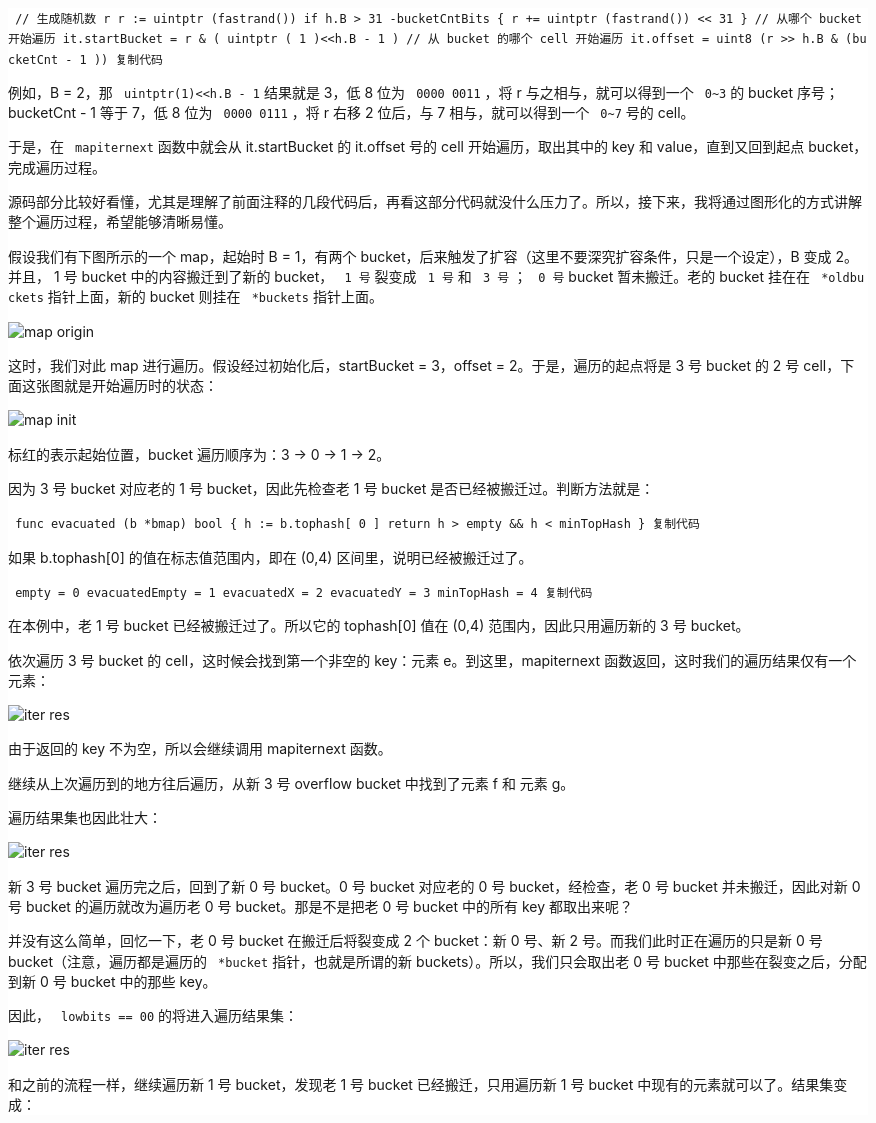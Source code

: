 ` // 生成随机数 r r := uintptr (fastrand()) if h.B > 31 -bucketCntBits { r += uintptr (fastrand()) << 31 } // 从哪个 bucket 开始遍历 it.startBucket = r & ( uintptr ( 1 )<<h.B - 1 ) // 从 bucket 的哪个 cell 开始遍历 it.offset = uint8 (r >> h.B & (bucketCnt - 1 )) 复制代码`

例如，B = 2，那 ` uintptr(1)<<h.B - 1` 结果就是 3，低 8 位为 ` 0000 0011` ，将 r 与之相与，就可以得到一个 ` 0~3` 的 bucket 序号；bucketCnt - 1 等于 7，低 8 位为 ` 0000 0111` ，将 r 右移 2 位后，与 7 相与，就可以得到一个 ` 0~7` 号的 cell。

于是，在 ` mapiternext` 函数中就会从 it.startBucket 的 it.offset 号的 cell 开始遍历，取出其中的 key 和 value，直到又回到起点 bucket，完成遍历过程。

源码部分比较好看懂，尤其是理解了前面注释的几段代码后，再看这部分代码就没什么压力了。所以，接下来，我将通过图形化的方式讲解整个遍历过程，希望能够清晰易懂。

假设我们有下图所示的一个 map，起始时 B = 1，有两个 bucket，后来触发了扩容（这里不要深究扩容条件，只是一个设定），B 变成 2。并且， 1 号 bucket 中的内容搬迁到了新的 bucket， ` 1 号` 裂变成 ` 1 号` 和 ` 3 号` ； ` 0 号` bucket 暂未搬迁。老的 bucket 挂在在 ` *oldbuckets` 指针上面，新的 bucket 则挂在 ` *buckets` 指针上面。

![map origin](https://user-gold-cdn.xitu.io/2019/5/22/16ade0025b21aa58?imageView2/0/w/1280/h/960/ignore-error/1)

这时，我们对此 map 进行遍历。假设经过初始化后，startBucket = 3，offset = 2。于是，遍历的起点将是 3 号 bucket 的 2 号 cell，下面这张图就是开始遍历时的状态：

![map init](https://user-gold-cdn.xitu.io/2019/5/22/16ade0023f43385c?imageView2/0/w/1280/h/960/ignore-error/1)

标红的表示起始位置，bucket 遍历顺序为：3 -> 0 -> 1 -> 2。

因为 3 号 bucket 对应老的 1 号 bucket，因此先检查老 1 号 bucket 是否已经被搬迁过。判断方法就是：

` func evacuated (b *bmap) bool { h := b.tophash[ 0 ] return h > empty && h < minTopHash } 复制代码`

如果 b.tophash[0] 的值在标志值范围内，即在 (0,4) 区间里，说明已经被搬迁过了。

` empty = 0 evacuatedEmpty = 1 evacuatedX = 2 evacuatedY = 3 minTopHash = 4 复制代码`

在本例中，老 1 号 bucket 已经被搬迁过了。所以它的 tophash[0] 值在 (0,4) 范围内，因此只用遍历新的 3 号 bucket。

依次遍历 3 号 bucket 的 cell，这时候会找到第一个非空的 key：元素 e。到这里，mapiternext 函数返回，这时我们的遍历结果仅有一个元素：

![iter res](https://user-gold-cdn.xitu.io/2019/5/22/16ade002e68dd18c?imageView2/0/w/1280/h/960/ignore-error/1)

由于返回的 key 不为空，所以会继续调用 mapiternext 函数。

继续从上次遍历到的地方往后遍历，从新 3 号 overflow bucket 中找到了元素 f 和 元素 g。

遍历结果集也因此壮大：

![iter res](https://user-gold-cdn.xitu.io/2019/5/22/16ade003b961228a?imageView2/0/w/1280/h/960/ignore-error/1)

新 3 号 bucket 遍历完之后，回到了新 0 号 bucket。0 号 bucket 对应老的 0 号 bucket，经检查，老 0 号 bucket 并未搬迁，因此对新 0 号 bucket 的遍历就改为遍历老 0 号 bucket。那是不是把老 0 号 bucket 中的所有 key 都取出来呢？

并没有这么简单，回忆一下，老 0 号 bucket 在搬迁后将裂变成 2 个 bucket：新 0 号、新 2 号。而我们此时正在遍历的只是新 0 号 bucket（注意，遍历都是遍历的 ` *bucket` 指针，也就是所谓的新 buckets）。所以，我们只会取出老 0 号 bucket 中那些在裂变之后，分配到新 0 号 bucket 中的那些 key。

因此， ` lowbits == 00` 的将进入遍历结果集：

![iter res](https://user-gold-cdn.xitu.io/2019/5/22/16ade003f12b9911?imageView2/0/w/1280/h/960/ignore-error/1)

和之前的流程一样，继续遍历新 1 号 bucket，发现老 1 号 bucket 已经搬迁，只用遍历新 1 号 bucket 中现有的元素就可以了。结果集变成：
